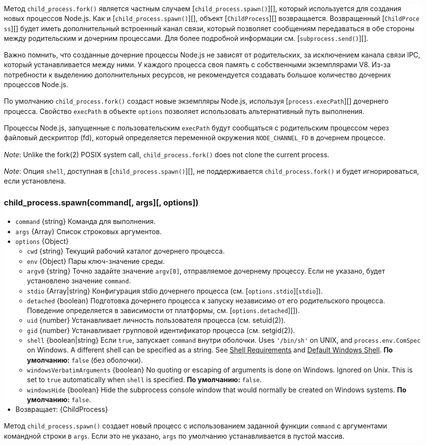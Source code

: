 Метод `child_process.fork()` является частным случаем [`child_process.spawn()`][], который используется для создания новых процессов Node.js. Как и [`child_process.spawn()`][], объект [`ChildProcess`][] возвращается. Возвращенный [`ChildProcess`][] будет иметь дополнительный встроенный канал связи, который позволяет сообщениям передаваться в обе стороны между родительским и дочерним процессами. Для более подробной информации см. [`subprocess.send()`][].

Важно помнить, что созданные дочерние процессы Node.js не зависят от родительских, за исключением канала связи IPC, который устанавливается между ними. У каждого процесса своя память с собственными экземплярами V8. Из-за потребности к выделению дополнительных ресурсов, не рекомендуется создавать большое количество дочерних процессов Node.js.

По умолчанию `child_process.fork()` создаст новые экземпляры Node.js, используя [`process.execPath`][] дочернего процесса. Свойство `execPath` в объекте `options` позволяет использовать альтернативный путь выполнения.

Процессы Node.js, запущенные с пользовательским `execPath` будут сообщаться с родительским процессом через файловый дескриптор (fd), который определяется переменной окружения `NODE_CHANNEL_FD` в дочернем процессе.

*Note*: Unlike the fork(2) POSIX system call, `child_process.fork()` does not clone the current process.

*Note*: Опция `shell`, доступная в [`child_process.spawn()`][], не поддерживается `child_process.fork()` и будет игнорироваться, если установлена.

### child_process.spawn(command\[, args\]\[, options\])


* `command` {string} Команда для выполнения.
* `args` {Array} Список строковых аргументов.
* `options` {Object}
  * `cwd` {string} Текущий рабочий каталог дочернего процесса.
  * `env` {Object} Пары ключ-значение среды.
  * `argv0` {string} Точно задайте значение `argv[0]`, отправляемое дочернему процессу. Если не указано, будет установлено значение `command`.
  * `stdio` {Array|string} Конфигурация stdio дочернего процесса (см. [`options.stdio`][`stdio`]).
  * `detached` {boolean} Подготовка дочернего процесса к запуску независимо от его родительского процесса. Поведение определяется в зависимости от платформы, см. [`options.detached`][]).
  * `uid` {number} Устанавливает личность пользователя процесса (см. setuid(2)).
  * `gid` {number} Устанавливает групповой идентификатор процесса (см. setgid(2)).
  * `shell` {boolean|string} Если `true`, запускает `command` внутри оболочки. Uses `'/bin/sh'` on UNIX, and `process.env.ComSpec` on Windows. A different shell can be specified as a string. See [Shell Requirements](#child_process_shell_requirements) and [Default Windows Shell](#child_process_default_windows_shell). **По умолчанию:** `false` (без оболочки).
  * `windowsVerbatimArguments` {boolean} No quoting or escaping of arguments is done on Windows. Ignored on Unix. This is set to `true` automatically when `shell` is specified. **По умолчанию:** `false`.
  * `windowsHide` {boolean} Hide the subprocess console window that would normally be created on Windows systems. **По умолчанию:** `false`.
* Возвращает: {ChildProcess}

Метод `child_process.spawn()` создает новый процесс с использованием заданной функции `command` с аргументами командной строки в `args`. Если это не указано, `args` по умолчанию устанавливается в пустой массив.
